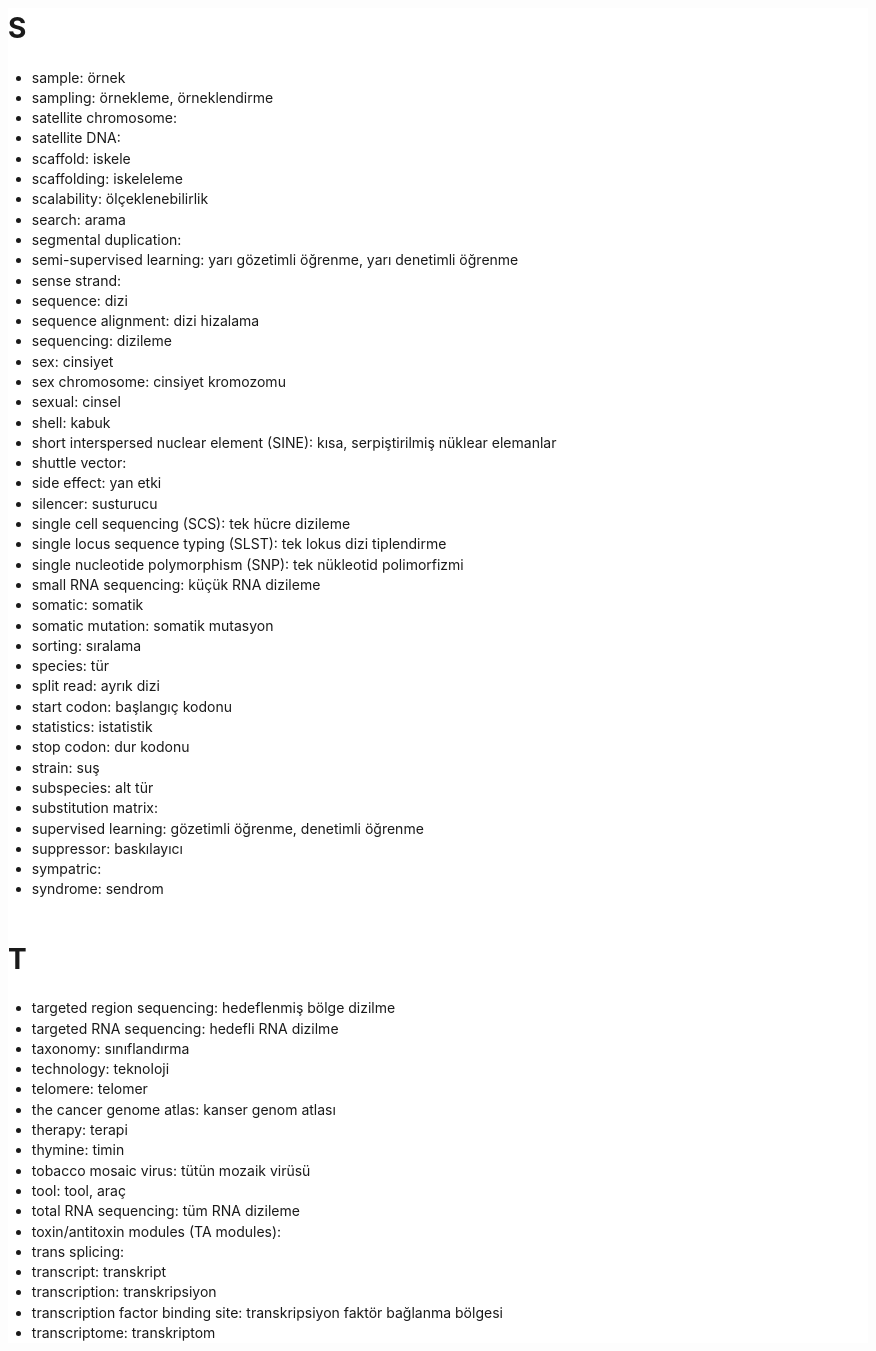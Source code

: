 # S
- sample: örnek
- sampling: örnekleme, örneklendirme
- satellite chromosome: 
- satellite DNA: 
- scaffold: iskele
- scaffolding: iskeleleme
- scalability: ölçeklenebilirlik
- search: arama
- segmental duplication: 
- semi-supervised learning: yarı gözetimli öğrenme, yarı denetimli öğrenme
- sense strand: 
- sequence: dizi
- sequence alignment: dizi hizalama
- sequencing: dizileme
- sex: cinsiyet
- sex chromosome: cinsiyet kromozomu
- sexual: cinsel
- shell: kabuk
- short interspersed nuclear element (SINE): kısa, serpiştirilmiş nüklear elemanlar
- shuttle vector: 
- side effect: yan etki
- silencer: susturucu
- single cell sequencing (SCS): tek hücre dizileme
- single locus sequence typing (SLST): tek lokus dizi tiplendirme
- single nucleotide polymorphism (SNP): tek nükleotid polimorfizmi
- small RNA sequencing: küçük RNA dizileme
- somatic: somatik
- somatic mutation: somatik mutasyon
- sorting: sıralama
- species: tür
- split read: ayrık dizi
- start codon: başlangıç kodonu
- statistics: istatistik
- stop codon: dur kodonu
- strain: suş
- subspecies: alt tür
- substitution matrix: 
- supervised learning: gözetimli öğrenme, denetimli öğrenme
- suppressor: baskılayıcı
- sympatric: 
- syndrome: sendrom

# T
- targeted region sequencing: hedeflenmiş bölge dizilme
- targeted RNA sequencing: hedefli RNA dizilme
- taxonomy: sınıflandırma
- technology: teknoloji
- telomere: telomer
- the cancer genome atlas: kanser genom atlası
- therapy: terapi
- thymine: timin
- tobacco mosaic virus: tütün mozaik virüsü
- tool: tool, araç
- total RNA sequencing: tüm RNA dizileme
- toxin/antitoxin modules (TA modules): 
- trans splicing: 
- transcript: transkript
- transcription: transkripsiyon
- transcription factor binding site: transkripsiyon faktör bağlanma bölgesi
- transcriptome: transkriptom